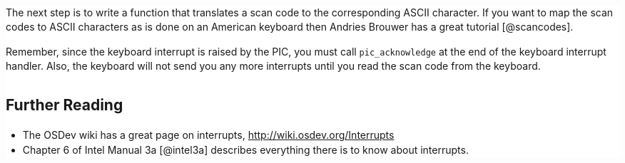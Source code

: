 The next step is to write a function that translates a scan code to the corresponding ASCII character. If you want to map the scan codes to ASCII characters as is done on an American keyboard then Andries Brouwer has a great tutorial [@scancodes].

Remember, since the keyboard interrupt is raised by the PIC, you must call `pic_acknowledge` at the end of the keyboard interrupt handler. Also, the keyboard will not send you any more interrupts until you read the scan code from the keyboard.

## Further Reading

- The OSDev wiki has a great page on interrupts,
  <http://wiki.osdev.org/Interrupts>
- Chapter 6 of Intel Manual 3a [@intel3a] describes everything there is to know
  about interrupts.

